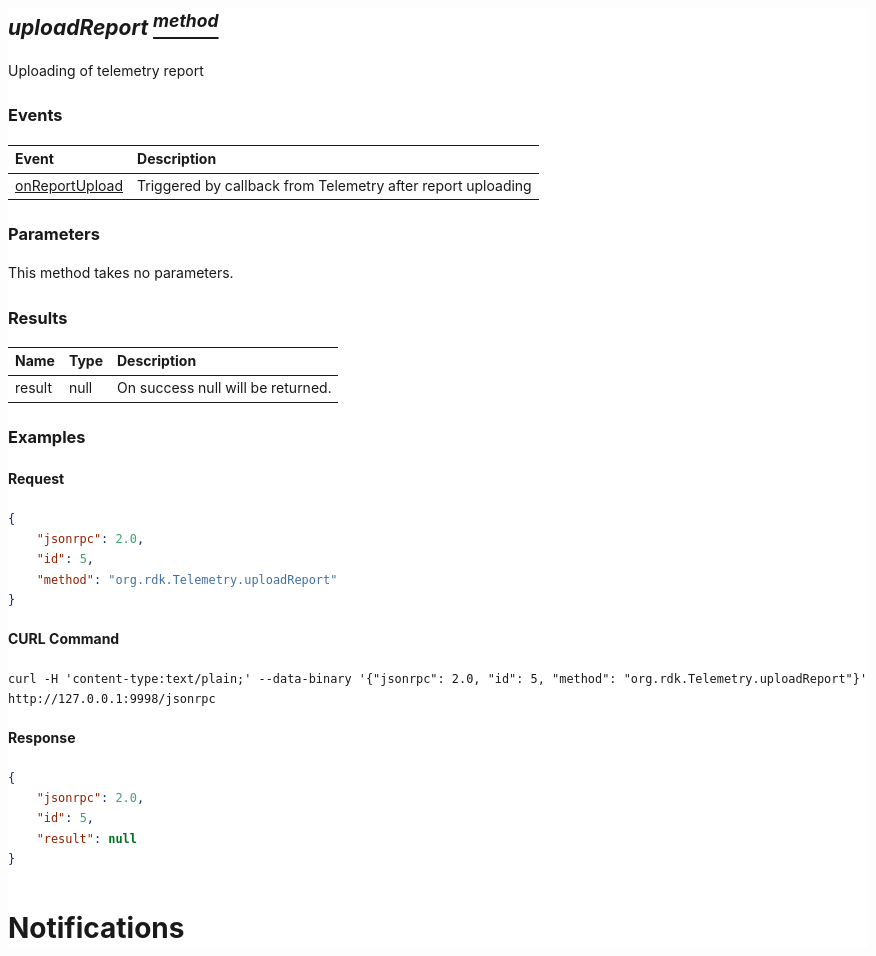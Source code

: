 <a id="uploadReport"></a>
## *uploadReport [<sup>method</sup>](#Methods)*

Uploading of telemetry report

### Events
| Event | Description |
| :-------- | :-------- |
| [onReportUpload ](#onReportUpload ) |  Triggered by callback from Telemetry after report uploading |
### Parameters
This method takes no parameters.
### Results
| Name | Type | Description |
| :-------- | :-------- | :-------- |
| result | null | On success null will be returned. |

### Examples


#### Request

```json
{
    "jsonrpc": 2.0,
    "id": 5,
    "method": "org.rdk.Telemetry.uploadReport"
}
```


#### CURL Command

```curl
curl -H 'content-type:text/plain;' --data-binary '{"jsonrpc": 2.0, "id": 5, "method": "org.rdk.Telemetry.uploadReport"}' http://127.0.0.1:9998/jsonrpc
```


#### Response

```json
{
    "jsonrpc": 2.0,
    "id": 5,
    "result": null
}
```



<a id="Notifications"></a>
# Notifications
